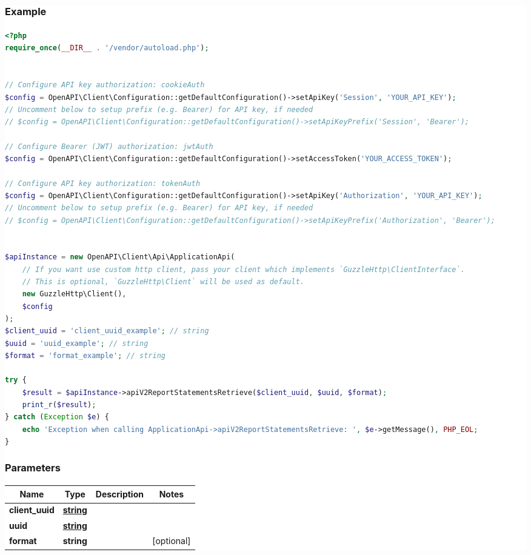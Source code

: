 ### Example

```php
<?php
require_once(__DIR__ . '/vendor/autoload.php');


// Configure API key authorization: cookieAuth
$config = OpenAPI\Client\Configuration::getDefaultConfiguration()->setApiKey('Session', 'YOUR_API_KEY');
// Uncomment below to setup prefix (e.g. Bearer) for API key, if needed
// $config = OpenAPI\Client\Configuration::getDefaultConfiguration()->setApiKeyPrefix('Session', 'Bearer');

// Configure Bearer (JWT) authorization: jwtAuth
$config = OpenAPI\Client\Configuration::getDefaultConfiguration()->setAccessToken('YOUR_ACCESS_TOKEN');

// Configure API key authorization: tokenAuth
$config = OpenAPI\Client\Configuration::getDefaultConfiguration()->setApiKey('Authorization', 'YOUR_API_KEY');
// Uncomment below to setup prefix (e.g. Bearer) for API key, if needed
// $config = OpenAPI\Client\Configuration::getDefaultConfiguration()->setApiKeyPrefix('Authorization', 'Bearer');


$apiInstance = new OpenAPI\Client\Api\ApplicationApi(
    // If you want use custom http client, pass your client which implements `GuzzleHttp\ClientInterface`.
    // This is optional, `GuzzleHttp\Client` will be used as default.
    new GuzzleHttp\Client(),
    $config
);
$client_uuid = 'client_uuid_example'; // string
$uuid = 'uuid_example'; // string
$format = 'format_example'; // string

try {
    $result = $apiInstance->apiV2ReportStatementsRetrieve($client_uuid, $uuid, $format);
    print_r($result);
} catch (Exception $e) {
    echo 'Exception when calling ApplicationApi->apiV2ReportStatementsRetrieve: ', $e->getMessage(), PHP_EOL;
}
```

### Parameters

Name | Type | Description  | Notes
------------- | ------------- | ------------- | -------------
 **client_uuid** | [**string**](../Model/.md)|  |
 **uuid** | [**string**](../Model/.md)|  |
 **format** | **string**|  | [optional]
